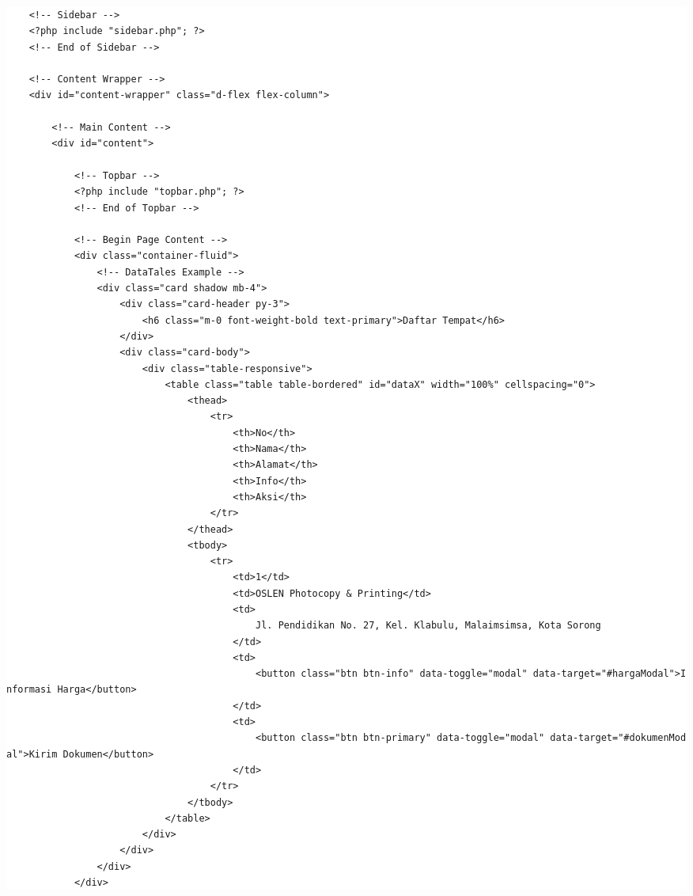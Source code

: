         <!-- Sidebar -->
        <?php include "sidebar.php"; ?>
        <!-- End of Sidebar -->

        <!-- Content Wrapper -->
        <div id="content-wrapper" class="d-flex flex-column">

            <!-- Main Content -->
            <div id="content">

                <!-- Topbar -->
                <?php include "topbar.php"; ?>
                <!-- End of Topbar -->

                <!-- Begin Page Content -->
                <div class="container-fluid">
                    <!-- DataTales Example -->
                    <div class="card shadow mb-4">
                        <div class="card-header py-3">
                            <h6 class="m-0 font-weight-bold text-primary">Daftar Tempat</h6>
                        </div>
                        <div class="card-body">
                            <div class="table-responsive">
                                <table class="table table-bordered" id="dataX" width="100%" cellspacing="0">
                                    <thead>
                                        <tr>
                                            <th>No</th>
                                            <th>Nama</th>
                                            <th>Alamat</th>
                                            <th>Info</th>
                                            <th>Aksi</th>
                                        </tr>
                                    </thead>
                                    <tbody>
                                        <tr>
                                            <td>1</td>
                                            <td>OSLEN Photocopy & Printing</td>
                                            <td>
                                                Jl. Pendidikan No. 27, Kel. Klabulu, Malaimsimsa, Kota Sorong
                                            </td>
                                            <td>
                                                <button class="btn btn-info" data-toggle="modal" data-target="#hargaModal">Informasi Harga</button>
                                            </td>
                                            <td>
                                                <button class="btn btn-primary" data-toggle="modal" data-target="#dokumenModal">Kirim Dokumen</button>
                                            </td>
                                        </tr>
                                    </tbody>
                                </table>
                            </div>
                        </div>
                    </div>
                </div>
